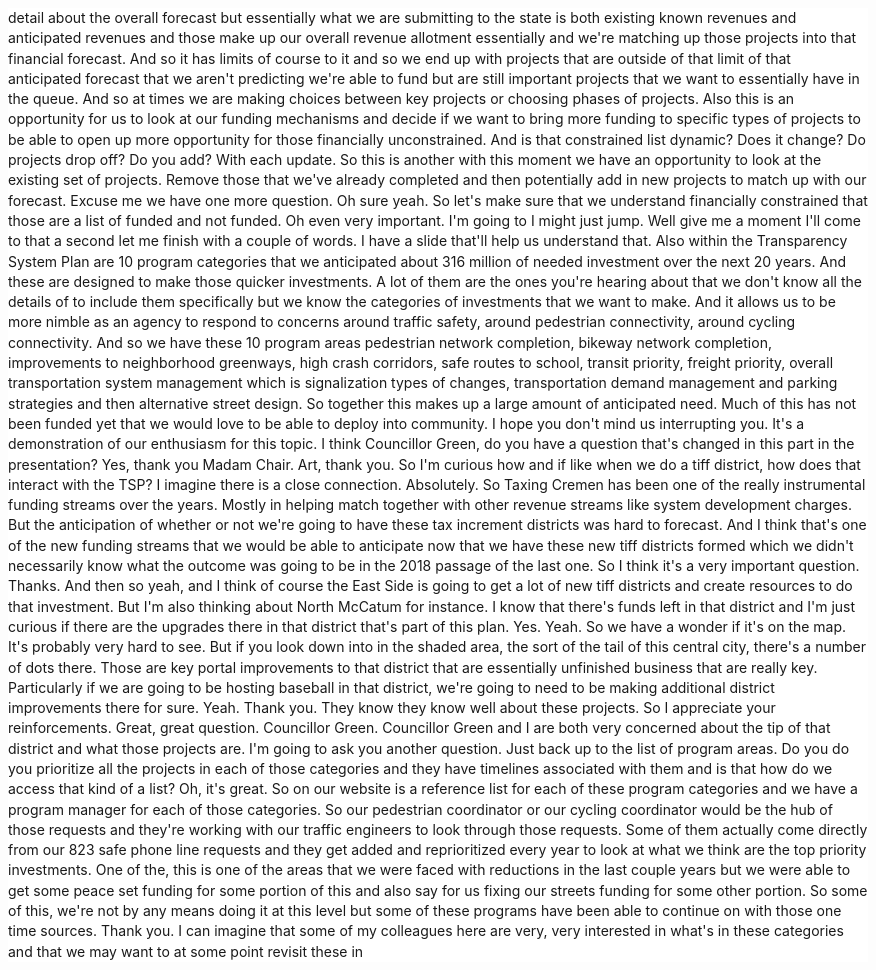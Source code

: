 detail about the overall forecast but essentially what we are submitting to the state is both existing known revenues and anticipated revenues and those make up our overall revenue allotment essentially and we're matching up those projects into that financial forecast. And so it has limits of course to it and so we end up with projects that are outside of that limit of that anticipated forecast that we aren't predicting we're able to fund but are still important projects that we want to essentially have in the queue. And so at times we are making choices between key projects or choosing phases of projects. Also this is an opportunity for us to look at our funding mechanisms and decide if we want to bring more funding to specific types of projects to be able to open up more opportunity for those financially unconstrained. And is that constrained list dynamic? Does it change? Do projects drop off? Do you add? With each update. So this is another with this moment we have an opportunity to look at the existing set of projects. Remove those that we've already completed and then potentially add in new projects to match up with our forecast. Excuse me we have one more question. Oh sure yeah. So let's make sure that we understand financially constrained that those are a list of funded and not funded. Oh even very important. I'm going to I might just jump. Well give me a moment I'll come to that a second let me finish with a couple of words. I have a slide that'll help us understand that. Also within the Transparency System Plan are 10 program categories that we anticipated about 316 million of needed investment over the next 20 years. And these are designed to make those quicker investments. A lot of them are the ones you're hearing about that we don't know all the details of to include them specifically but we know the categories of investments that we want to make. And it allows us to be more nimble as an agency to respond to concerns around traffic safety, around pedestrian connectivity, around cycling connectivity. And so we have these 10 program areas pedestrian network completion, bikeway network completion, improvements to neighborhood greenways, high crash corridors, safe routes to school, transit priority, freight priority, overall transportation system management which is signalization types of changes, transportation demand management and parking strategies and then alternative street design. So together this makes up a large amount of anticipated need. Much of this has not been funded yet that we would love to be able to deploy into community. I hope you don't mind us interrupting you. It's a demonstration of our enthusiasm for this topic. I think Councillor Green, do you have a question that's changed in this part in the presentation? Yes, thank you Madam Chair. Art, thank you. So I'm curious how and if like when we do a tiff district, how does that interact with the TSP? I imagine there is a close connection. Absolutely. So Taxing Cremen has been one of the really instrumental funding streams over the years. Mostly in helping match together with other revenue streams like system development charges. But the anticipation of whether or not we're going to have these tax increment districts was hard to forecast. And I think that's one of the new funding streams that we would be able to anticipate now that we have these new tiff districts formed which we didn't necessarily know what the outcome was going to be in the 2018 passage of the last one. So I think it's a very important question. Thanks. And then so yeah, and I think of course the East Side is going to get a lot of new tiff districts and create resources to do that investment. But I'm also thinking about North McCatum for instance. I know that there's funds left in that district and I'm just curious if there are the upgrades there in that district that's part of this plan. Yes. Yeah. So we have a wonder if it's on the map. It's probably very hard to see. But if you look down into in the shaded area, the sort of the tail of this central city, there's a number of dots there. Those are key portal improvements to that district that are essentially unfinished business that are really key. Particularly if we are going to be hosting baseball in that district, we're going to need to be making additional district improvements there for sure. Yeah. Thank you. They know they know well about these projects. So I appreciate your reinforcements. Great, great question. Councillor Green. Councillor Green and I are both very concerned about the tip of that district and what those projects are. I'm going to ask you another question. Just back up to the list of program areas. Do you do you prioritize all the projects in each of those categories and they have timelines associated with them and is that how do we access that kind of a list? Oh, it's great. So on our website is a reference list for each of these program categories and we have a program manager for each of those categories. So our pedestrian coordinator or our cycling coordinator would be the hub of those requests and they're working with our traffic engineers to look through those requests. Some of them actually come directly from our 823 safe phone line requests and they get added and reprioritized every year to look at what we think are the top priority investments. One of the, this is one of the areas that we were faced with reductions in the last couple years but we were able to get some peace set funding for some portion of this and also say for us fixing our streets funding for some other portion. So some of this, we're not by any means doing it at this level but some of these programs have been able to continue on with those one time sources. Thank you. I can imagine that some of my colleagues here are very, very interested in what's in these categories and that we may want to at some point revisit these in